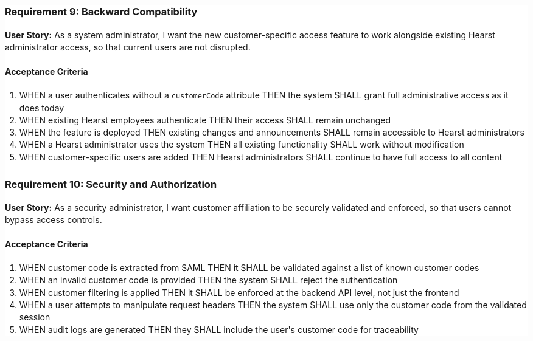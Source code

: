 ### Requirement 9: Backward Compatibility

**User Story:** As a system administrator, I want the new customer-specific access feature to work alongside existing Hearst administrator access, so that current users are not disrupted.

#### Acceptance Criteria

1. WHEN a user authenticates without a `customerCode` attribute THEN the system SHALL grant full administrative access as it does today
2. WHEN existing Hearst employees authenticate THEN their access SHALL remain unchanged
3. WHEN the feature is deployed THEN existing changes and announcements SHALL remain accessible to Hearst administrators
4. WHEN a Hearst administrator uses the system THEN all existing functionality SHALL work without modification
5. WHEN customer-specific users are added THEN Hearst administrators SHALL continue to have full access to all content

### Requirement 10: Security and Authorization

**User Story:** As a security administrator, I want customer affiliation to be securely validated and enforced, so that users cannot bypass access controls.

#### Acceptance Criteria

1. WHEN customer code is extracted from SAML THEN it SHALL be validated against a list of known customer codes
2. WHEN an invalid customer code is provided THEN the system SHALL reject the authentication
3. WHEN customer filtering is applied THEN it SHALL be enforced at the backend API level, not just the frontend
4. WHEN a user attempts to manipulate request headers THEN the system SHALL use only the customer code from the validated session
5. WHEN audit logs are generated THEN they SHALL include the user's customer code for traceability
